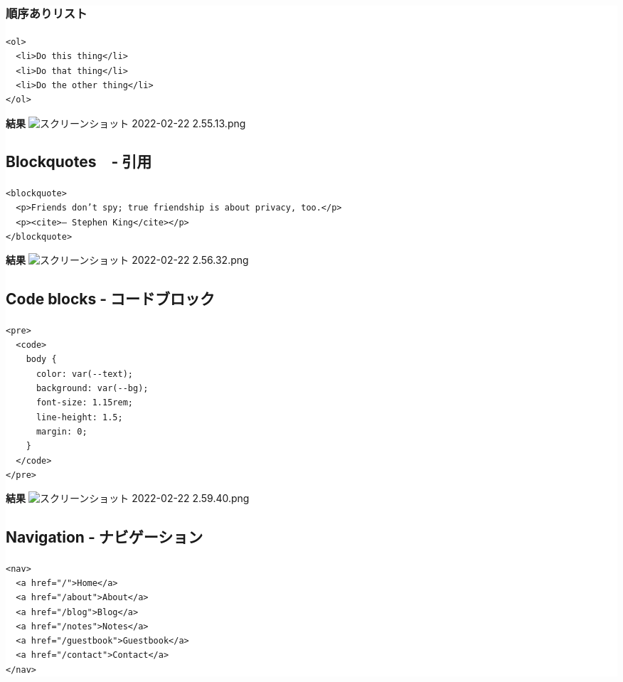 ### 順序ありリスト

```
<ol>
  <li>Do this thing</li>
  <li>Do that thing</li>
  <li>Do the other thing</li>
</ol>
```

**結果**
![スクリーンショット 2022-02-22 2.55.13.png](https://qiita-image-store.s3.ap-northeast-1.amazonaws.com/0/6280/bfdee645-9b34-7919-3186-5e81a01cf622.png)

## Blockquotes　- 引用

```
<blockquote>
  <p>Friends don’t spy; true friendship is about privacy, too.</p>
  <p><cite>– Stephen King</cite></p>
</blockquote>
```

**結果**
![スクリーンショット 2022-02-22 2.56.32.png](https://qiita-image-store.s3.ap-northeast-1.amazonaws.com/0/6280/828e0004-b6e3-e711-1091-dc935c0b9dd8.png)

## Code blocks - コードブロック

```
<pre>
  <code>
    body {
      color: var(--text);
      background: var(--bg);
      font-size: 1.15rem;
      line-height: 1.5;
      margin: 0;
    }
  </code>
</pre>
```

**結果**
![スクリーンショット 2022-02-22 2.59.40.png](https://qiita-image-store.s3.ap-northeast-1.amazonaws.com/0/6280/0d7d86f3-69c4-c1f2-8ead-234094c6799f.png)

## Navigation - ナビゲーション

```
<nav>
  <a href="/">Home</a>
  <a href="/about">About</a>
  <a href="/blog">Blog</a>
  <a href="/notes">Notes</a>
  <a href="/guestbook">Guestbook</a>
  <a href="/contact">Contact</a>
</nav>
```
